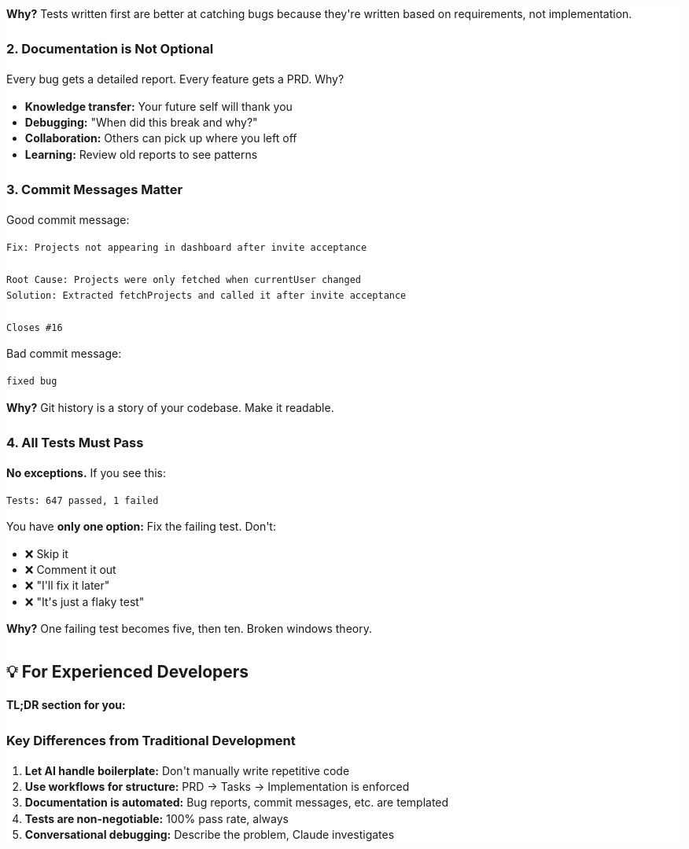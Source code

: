 **Why?** Tests written first are better at catching bugs because they're written based on requirements, not implementation.

### 2. Documentation is Not Optional
Every bug gets a detailed report. Every feature gets a PRD. Why?
- **Knowledge transfer:** Your future self will thank you
- **Debugging:** "When did this break and why?"
- **Collaboration:** Others can pick up where you left off
- **Learning:** Review old reports to see patterns

### 3. Commit Messages Matter
Good commit message:
```
Fix: Projects not appearing in dashboard after invite acceptance

Root Cause: Projects were only fetched when currentUser changed
Solution: Extracted fetchProjects and called it after invite acceptance

Closes #16
```

Bad commit message:
```
fixed bug
```

**Why?** Git history is a story of your codebase. Make it readable.

### 4. All Tests Must Pass
**No exceptions.** If you see this:
```
Tests: 647 passed, 1 failed
```

You have **only one option:** Fix the failing test. Don't:
- ❌ Skip it
- ❌ Comment it out
- ❌ "I'll fix it later"
- ❌ "It's just a flaky test"

**Why?** One failing test becomes five, then ten. Broken windows theory.

## 💡 For Experienced Developers

**TL;DR section for you:**

### Key Differences from Traditional Development

1. **Let AI handle boilerplate:** Don't manually write repetitive code
2. **Use workflows for structure:** PRD → Tasks → Implementation is enforced
3. **Documentation is automated:** Bug reports, commit messages, etc. are templated
4. **Tests are non-negotiable:** 100% pass rate, always
5. **Conversational debugging:** Describe the problem, Claude investigates
